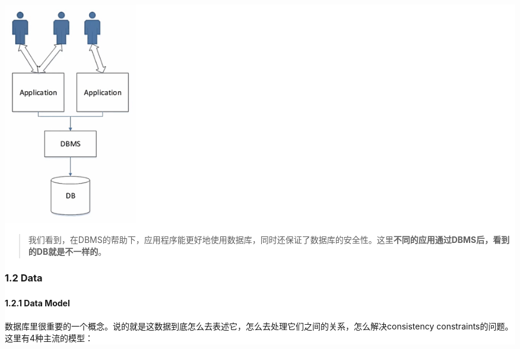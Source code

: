 <img src="img/dbms.png" alt="img" style="zoom:43%;" />

> 我们看到，在DBMS的帮助下，应用程序能更好地使用数据库，同时还保证了数据库的安全性。这里**不同的应用通过DBMS后，看到的DB就是不一样的**。

### 1.2 Data

#### 1.2.1 Data Model

数据库里很重要的一个概念。说的就是这数据到底怎么去表述它，怎么去处理它们之间的关系，怎么解决consistency constraints的问题。这里有4种主流的模型：
